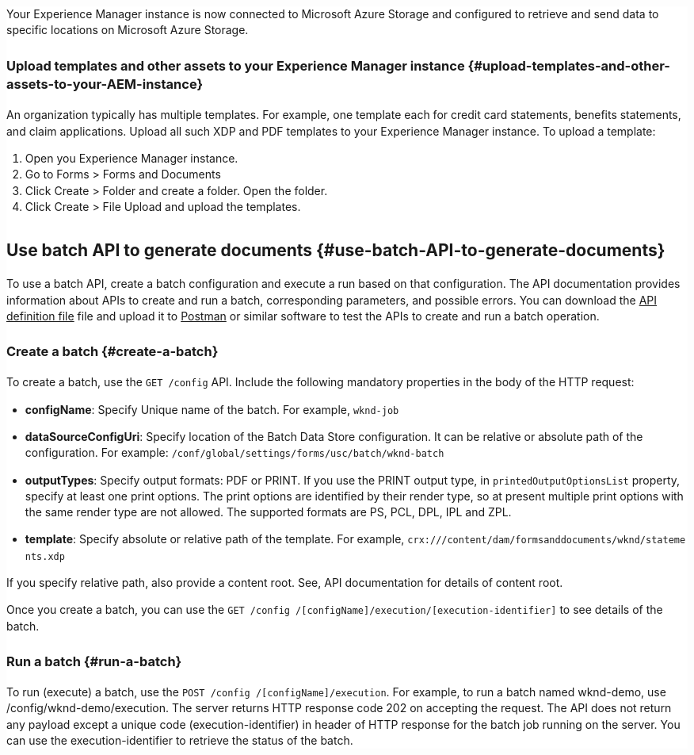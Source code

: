 Your Experience Manager instance is now connected to Microsoft Azure Storage and configured to retrieve and send data to specific locations on Microsoft Azure Storage.

### Upload templates and other assets to your Experience Manager instance {#upload-templates-and-other-assets-to-your-AEM-instance}

An organization typically has multiple templates. For example, one template each for credit card statements, benefits statements, and claim applications. Upload all such XDP and PDF templates to your Experience Manager instance. To upload a template:

1. Open you Experience Manager instance. 
1. Go to Forms > Forms and Documents 
1. Click Create > Folder and create a folder. Open the folder.
1. Click Create > File Upload and upload the templates.

## Use batch API to generate documents {#use-batch-API-to-generate-documents}

To use a batch API, create a batch configuration and execute a run based on that configuration. The API documentation provides information about APIs to create and run a batch, corresponding parameters, and possible errors. You can download the [API definition file](assets/batch-api.yaml) file and upload it to [Postman](https://go.postman.co/home) or similar software to test the APIs to create and run a batch operation.

### Create a batch {#create-a-batch}

To create a batch, use the `GET /config` API. Include the following mandatory properties in the body of the HTTP request:


* **configName**: Specify Unique name of the batch. For example, `wknd-job`
* **dataSourceConfigUri**: Specify location of the Batch Data Store configuration. It can be relative or absolute path of the configuration. For example: `/conf/global/settings/forms/usc/batch/wknd-batch`
* **outputTypes**: Specify output formats: PDF or PRINT. If you use the PRINT output type, in `printedOutputOptionsList` property, specify at least one print options. The print options are identified by their render type, so at present multiple print options with the same render type are not allowed. The supported formats are PS, PCL, DPL, IPL and ZPL. 

* **template**: Specify absolute or relative path of the template. For example, `crx:///content/dam/formsanddocuments/wknd/statements.xdp`

If you specify relative path, also provide a content root. See, API documentation for details of content root. 



Once you create a batch, you can use the `GET /config /[configName]/execution/[execution-identifier]` to see details of the batch.

### Run a batch {#run-a-batch}

To run (execute) a batch, use the `POST /config /[configName]/execution`. For example, to run a batch named wknd-demo, use /config/wknd-demo/execution. The server returns HTTP response code 202 on accepting the request. The API does not return any payload except a unique code (execution-identifier) in header of HTTP response for the batch job running on the server. You can use the execution-identifier to retrieve the status of the batch.
